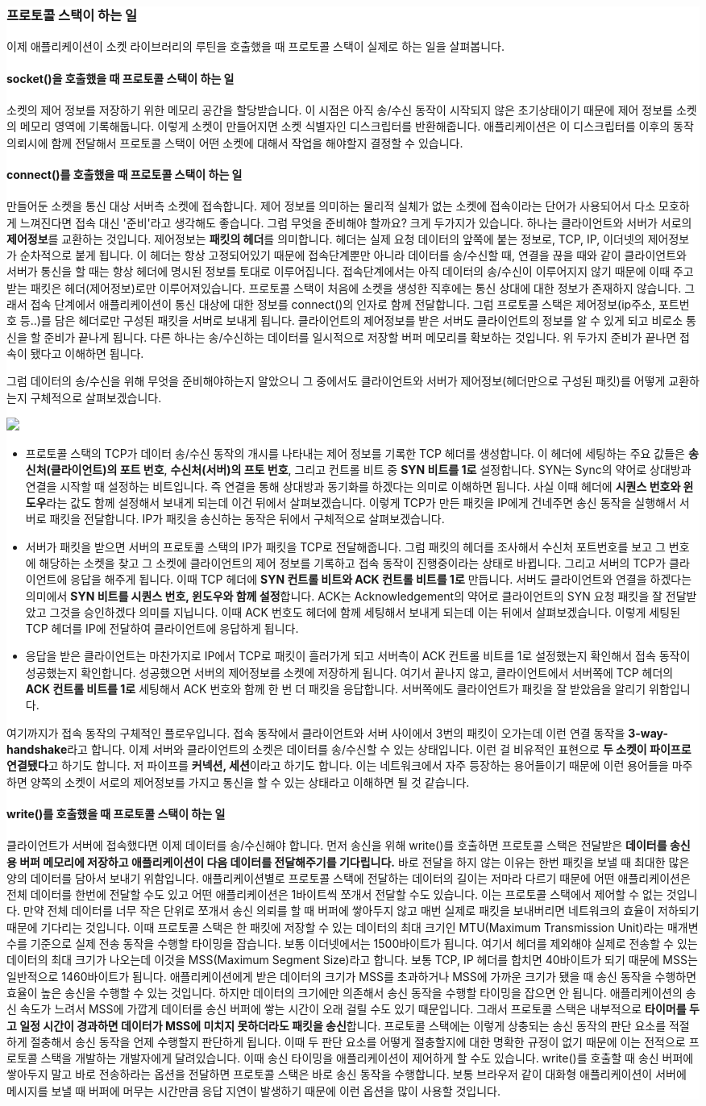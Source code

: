 ### 프로토콜 스택이 하는 일

이제 애플리케이션이 소켓 라이브러리의 루틴을 호출했을 때 프로토콜 스택이 실제로 하는 일을 살펴봅니다.

#### socket()을 호출했을 때 프로토콜 스택이 하는 일

소켓의 제어 정보를 저장하기 위한 메모리 공간을 할당받습니다. 이 시점은 아직 송/수신 동작이 시작되지 않은 초기상태이기 때문에 제어 정보를 소켓의 메모리 영역에 기록해둡니다. 이렇게 소켓이 만들어지면 소켓 식별자인 디스크립터를 반환해줍니다.
애플리케이션은 이 디스크립터를 이후의 동작 의뢰시에 함께 전달해서 프로토콜 스택이 어떤 소켓에 대해서 작업을 해야할지 결정할 수 있습니다.

#### connect()를 호출했을 때 프로토콜 스택이 하는 일

만들어둔 소켓을 통신 대상 서버측 소켓에 접속합니다. 제어 정보를 의미하는 물리적 실체가 없는 소켓에 접속이라는 단어가 사용되어서 다소 모호하게 느껴진다면 접속 대신 '준비'라고 생각해도 좋습니다. 그럼 무엇을 준비해야 할까요? 크게 두가지가 있습니다.
하나는 클라이언트와 서버가 서로의 **제어정보**를 교환하는 것입니다. 제어정보는 **패킷의 헤더**를 의미합니다. 헤더는 실제 요청 데이터의 앞쪽에 붙는 정보로, TCP, IP, 이더넷의 제어정보가 순차적으로 붙게 됩니다. 이 헤더는 항상 고정되어있기 때문에 접속단계뿐만 아니라 데이터를 송/수신할 때, 연결을 끊을 때와 같이 클라이언트와 서버가 통신을 할 때는 항상 헤더에 명시된 정보를 토대로 이루어집니다. 접속단계에서는 아직 데이터의 송/수신이 이루어지지 않기 때문에 이때 주고받는 패킷은 헤더(제어정보)로만 이루어져있습니다. 프로토콜 스택이 처음에 소켓을 생성한 직후에는 통신 상대에 대한 정보가 존재하지 않습니다. 그래서 접속 단계에서 애플리케이션이 통신 대상에 대한 정보를 connect()의 인자로 함께 전달합니다. 그럼 프로토콜 스택은 제어정보(ip주소, 포트번호 등..)를 담은 헤더로만 구성된 패킷을 서버로 보내게 됩니다. 클라이언트의 제어정보를 받은 서버도 클라이언트의 정보를 알 수 있게 되고 비로소 통신을 할 준비가 끝나게 됩니다.
다른 하나는 송/수신하는 데이터를 일시적으로 저장할 버퍼 메모리를 확보하는 것입니다.
위 두가지 준비가 끝나면 접속이 됐다고 이해하면 됩니다.

그럼 데이터의 송/수신을 위해 무엇을 준비해야하는지 알았으니 그 중에서도 클라이언트와 서버가 제어정보(헤더만으로 구성된 패킷)를 어떻게 교환하는지 구체적으로 살펴보겠습니다.

<img src="https://user-images.githubusercontent.com/56672937/151005977-df270e91-1e6b-4bc6-8fa6-174c98a1c008.png"/>

- 프로토콜 스택의 TCP가 데이터 송/수신 동작의 개시를 나타내는 제어 정보를 기록한 TCP 헤더를 생성합니다. 이 헤더에 세팅하는 주요 값들은 **송신처(클라이언트)의 포트 번호**, **수신처(서버)의 프토 번호**, 그리고 컨트롤 비트 중 **SYN 비트를 1로** 설정합니다. SYN는 Sync의 약어로 상대방과 연결을 시작할 때 설정하는 비트입니다. 즉 연결을 통해 상대방과 동기화를 하겠다는 의미로 이해하면 됩니다. 사실 이때 헤더에 **시퀀스 번호와 윈도우**라는 값도 함께 설정해서 보내게 되는데 이건 뒤에서 살펴보겠습니다. 이렇게 TCP가 만든 패킷을 IP에게 건네주면 송신 동작을 실행해서 서버로 패킷을 전달합니다. IP가 패킷을 송신하는 동작은 뒤에서 구체적으로 살펴보겠습니다.

- 서버가 패킷을 받으면 서버의 프로토콜 스택의 IP가 패킷을 TCP로 전달해줍니다. 그럼 패킷의 헤더를 조사해서 수신처 포트번호를 보고 그 번호에 해당하는 소켓을 찾고 그 소켓에 클라이언트의 제어 정보를 기록하고 접속 동작이 진행중이라는 상태로 바뀝니다. 그리고 서버의 TCP가 클라이언트에 응답을 해주게 됩니다. 이때 TCP 헤더에 **SYN 컨트롤 비트와 ACK 컨트롤 비트를 1로** 만듭니다. 서버도 클라이언트와 연결을 하겠다는 의미에서 **SYN 비트를 시퀀스 번호, 윈도우와 함께 설정**합니다. ACK는 Acknowledgement의 약어로 클라이언트의 SYN 요청 패킷을 잘 전달받았고 그것을 승인하겠다 의미를 지닙니다. 이때 ACK 번호도 헤더에 함께 세팅해서 보내게 되는데 이는 뒤에서 살펴보겠습니다. 이렇게 세팅된 TCP 헤더를 IP에 전달하여 클라이언트에 응답하게 됩니다.

- 응답을 받은 클라이언트는 마찬가지로 IP에서 TCP로 패킷이 흘러가게 되고 서버측이 ACK 컨트롤 비트를 1로 설정했는지 확인해서 접속 동작이 성공했는지 확인합니다. 성공했으면 서버의 제어정보를 소켓에 저장하게 됩니다. 여기서 끝나지 않고, 클라이언트에서 서버쪽에 TCP 헤더의 **ACK 컨트롤 비트를 1로** 세팅해서 ACK 번호와 함께 한 번 더 패킷을 응답합니다. 서버쪽에도 클라이언트가 패킷을 잘 받았음을 알리기 위함입니다.

여기까지가 접속 동작의 구체적인 플로우입니다. 접속 동작에서 클라이언트와 서버 사이에서 3번의 패킷이 오가는데 이런 연결 동작을 **3-way-handshake**라고 합니다. 이제 서버와 클라이언트의 소켓은 데이터를 송/수신할 수 있는 상태입니다. 이런 걸 비유적인 표현으로 **두 소켓이 파이프로 연결됐다**고 하기도 합니다. 저 파이프를 **커넥션, 세션**이라고 하기도 합니다. 이는 네트워크에서 자주 등장하는 용어들이기 때문에 이런 용어들을 마주하면 양쪽의 소켓이 서로의 제어정보를 가지고 통신을 할 수 있는 상태라고 이해하면 될 것 같습니다.

#### write()를 호출했을 때 프로토콜 스택이 하는 일

클라이언트가 서버에 접속했다면 이제 데이터를 송/수신해야 합니다. 먼저 송신을 위해 write()를 호출하면 프로토콜 스택은 전달받은 **데이터를 송신용 버퍼 메모리에 저장하고 애플리케이션이 다음 데이터를 전달해주기를 기다립니다.** 바로 전달을 하지 않는 이유는 한번 패킷을 보낼 때 최대한 많은 양의 데이터를 담아서 보내기 위함입니다. 애플리케이션별로 프로토콜 스택에 전달하는 데이터의 길이는 저마라 다르기 때문에 어떤 애플리케이션은 전체 데이터를 한번에 전달할 수도 있고 어떤 애플리케이션은 1바이트씩 쪼개서 전달할 수도 있습니다. 이는 프로토콜 스택에서 제어할 수 없는 것입니다. 만약 전체 데이터를 너무 작은 단위로 쪼개서 송신 의뢰를 할 때 버퍼에 쌓아두지 않고 매번 실제로 패킷을 보내버리면 네트워크의 효율이 저하되기 때문에 기다리는 것입니다. 이때 프로토콜 스택은 한 패킷에 저장할 수 있는 데이터의 최대 크기인 MTU(Maximum Transmission Unit)라는 매개변수를 기준으로 실제 전송 동작을 수행할 타이밍을 잡습니다. 보통 이더넷에서는 1500바이트가 됩니다. 여기서 헤더를 제외해야 실제로 전송할 수 있는 데이터의 최대 크기가 나오는데 이것을 MSS(Maximum Segment Size)라고 합니다. 보통 TCP, IP 헤더를 합치면 40바이트가 되기 때문에 MSS는 일반적으로 1460바이트가 됩니다. 애플리케이션에게 받은 데이터의 크기가 MSS를 초과하거나 MSS에 가까운 크기가 됐을 때 송신 동작을 수행하면 효율이 높은 송신을 수행할 수 있는 것입니다.
하지만 데이터의 크기에만 의존해서 송신 동작을 수행할 타이밍을 잡으면 안 됩니다. 애플리케이션의 송신 속도가 느려서 MSS에 가깝게 데이터를 송신 버퍼에 쌓는 시간이 오래 걸릴 수도 있기 때문입니다. 그래서 프로토콜 스택은 내부적으로 **타이머를 두고 일정 시간이 경과하면 데이터가 MSS에 미치지 못하더라도 패킷을 송신**합니다.
프로토콜 스택에는 이렇게 상충되는 송신 동작의 판단 요소를 적절하게 절충해서 송신 동작을 언제 수행할지 판단하게 됩니다. 이때 두 판단 요소를 어떻게 절충할지에 대한 명확한 규정이 없기 때문에 이는 전적으로 프로토콜 스택을 개발하는 개발자에게 달려있습니다.
이때 송신 타이밍을 애플리케이션이 제어하게 할 수도 있습니다. write()를 호출할 때 송신 버퍼에 쌓아두지 말고 바로 전송하라는 옵션을 전달하면 프로토콜 스택은 바로 송신 동작을 수행합니다. 보통 브라우저 같이 대화형 애플리케이션이 서버에 메시지를 보낼 때 버퍼에 머무는 시간만큼 응답 지연이 발생하기 때문에 이런 옵션을 많이 사용할 것입니다.

